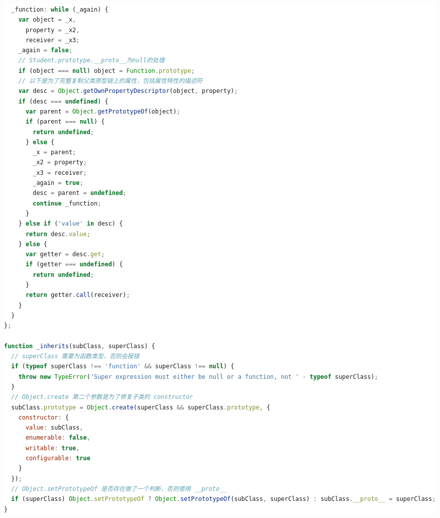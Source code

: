 ```javascript
  _function: while (_again) {
    var object = _x,
      property = _x2,
      receiver = _x3;
    _again = false;
    // Student.prototype.__proto__为null的处理
    if (object === null) object = Function.prototype;
    // 以下是为了完整复制父类原型链上的属性，包括属性特性的描述符
    var desc = Object.getOwnPropertyDescriptor(object, property);
    if (desc === undefined) {
      var parent = Object.getPrototypeOf(object);
      if (parent === null) {
        return undefined;
      } else {
        _x = parent;
        _x2 = property;
        _x3 = receiver;
        _again = true;
        desc = parent = undefined;
        continue _function;
      }
    } else if ('value' in desc) {
      return desc.value;
    } else {
      var getter = desc.get;
      if (getter === undefined) {
        return undefined;
      }
      return getter.call(receiver);
    }
  }
};

function _inherits(subClass, superClass) {
  // superClass 需要为函数类型，否则会报错
  if (typeof superClass !== 'function' && superClass !== null) {
    throw new TypeError('Super expression must either be null or a function, not ' - typeof superClass);
  }
  // Object.create 第二个参数是为了修复子类的 constructor
  subClass.prototype = Object.create(superClass && superClass.prototype, {
    constructor: {
      value: subClass,
      enumerable: false,
      writable: true,
      configurable: true
    }
  });
  // Object.setPrototypeOf 是否存在做了一个判断，否则使用 __proto__
  if (superClass) Object.setPrototypeOf ? Object.setPrototypeOf(subClass, superClass) : subClass.__proto__ = superClass;
}
```

